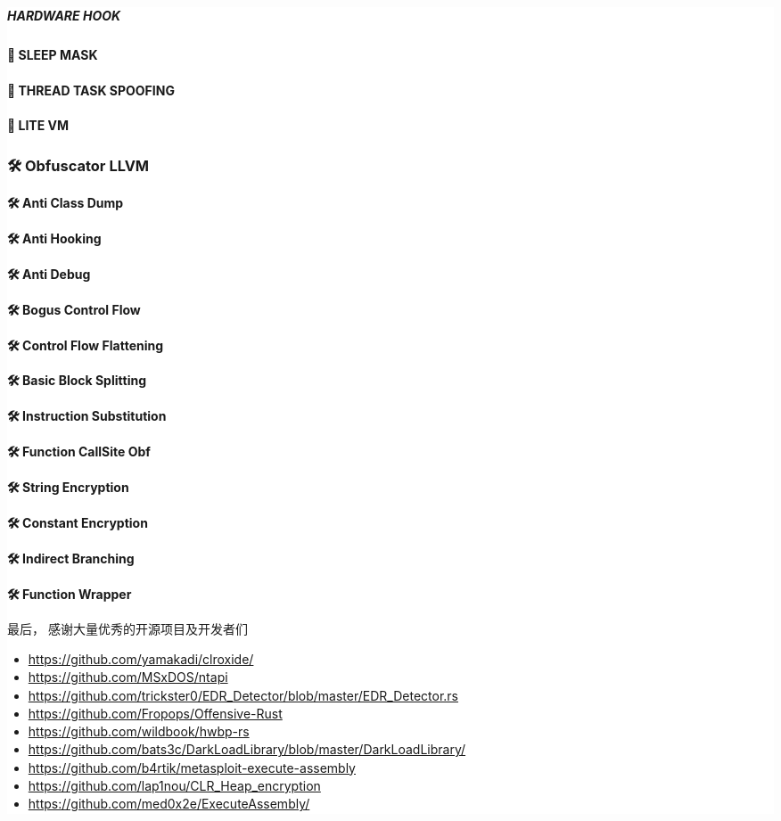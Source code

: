 #####  HARDWARE HOOK

#### 👤 SLEEP MASK

#### 👤 THREAD TASK SPOOFING

#### 👤 LITE VM

### 🛠️ Obfuscator LLVM

#### 🛠️ Anti Class Dump

#### 🛠️ Anti Hooking

#### 🛠️ Anti Debug

#### 🛠️ Bogus Control Flow

#### 🛠️ Control Flow Flattening

#### 🛠️ Basic Block Splitting

#### 🛠️ Instruction Substitution

#### 🛠️ Function CallSite Obf

#### 🛠️ String Encryption

#### 🛠️ Constant Encryption

#### 🛠️ Indirect Branching

#### 🛠️ Function Wrapper


最后， 感谢大量优秀的开源项目及开发者们


* https://github.com/yamakadi/clroxide/
* https://github.com/MSxDOS/ntapi
* https://github.com/trickster0/EDR_Detector/blob/master/EDR_Detector.rs 
* https://github.com/Fropops/Offensive-Rust
* https://github.com/wildbook/hwbp-rs
* https://github.com/bats3c/DarkLoadLibrary/blob/master/DarkLoadLibrary/ 
* https://github.com/b4rtik/metasploit-execute-assembly
* https://github.com/lap1nou/CLR_Heap_encryption
* https://github.com/med0x2e/ExecuteAssembly/
